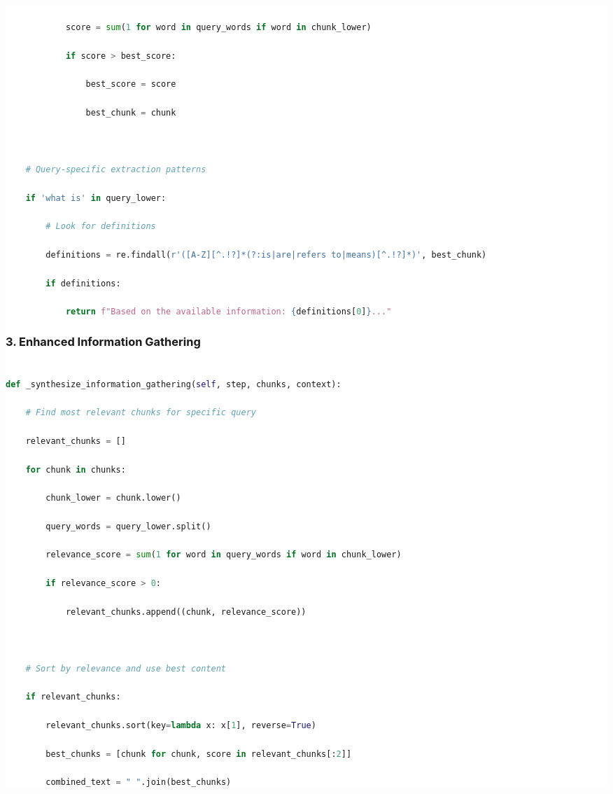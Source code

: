 ```python

            score = sum(1 for word in query_words if word in chunk_lower)

            if score > best_score:

                best_score = score

                best_chunk = chunk

    

    # Query-specific extraction patterns

    if 'what is' in query_lower:

        # Look for definitions

        definitions = re.findall(r'([A-Z][^.!?]*(?:is|are|refers to|means)[^.!?]*)', best_chunk)

        if definitions:

            return f"Based on the available information: {definitions[0]}..."

```



### **3. Enhanced Information Gathering**

```python

def _synthesize_information_gathering(self, step, chunks, context):

    # Find most relevant chunks for specific query

    relevant_chunks = []

    for chunk in chunks:

        chunk_lower = chunk.lower()

        query_words = query_lower.split()

        relevance_score = sum(1 for word in query_words if word in chunk_lower)

        if relevance_score > 0:

            relevant_chunks.append((chunk, relevance_score))

    

    # Sort by relevance and use best content

    if relevant_chunks:

        relevant_chunks.sort(key=lambda x: x[1], reverse=True)

        best_chunks = [chunk for chunk, score in relevant_chunks[:2]]

        combined_text = " ".join(best_chunks)

```
